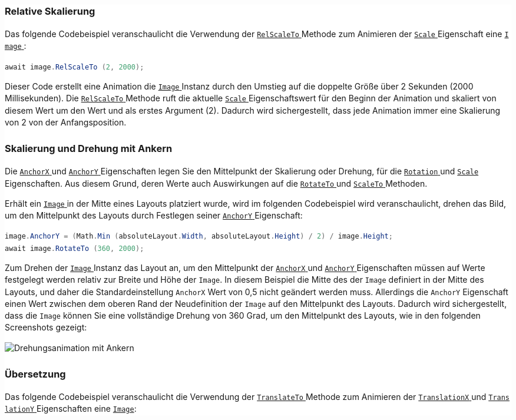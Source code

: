 ### <a name="relative-scaling"></a>Relative Skalierung

Das folgende Codebeispiel veranschaulicht die Verwendung der [ `RelScaleTo` ](xref:Xamarin.Forms.ViewExtensions.RelScaleTo(Xamarin.Forms.VisualElement,System.Double,System.UInt32,Xamarin.Forms.Easing)) Methode zum Animieren der [ `Scale` ](xref:Xamarin.Forms.VisualElement.Scale) Eigenschaft eine [ `Image` ](xref:Xamarin.Forms.Image):

```csharp
await image.RelScaleTo (2, 2000);
```

Dieser Code erstellt eine Animation die [ `Image` ](xref:Xamarin.Forms.Image) Instanz durch den Umstieg auf die doppelte Größe über 2 Sekunden (2000 Millisekunden). Die [ `RelScaleTo` ](xref:Xamarin.Forms.ViewExtensions.RelScaleTo(Xamarin.Forms.VisualElement,System.Double,System.UInt32,Xamarin.Forms.Easing)) Methode ruft die aktuelle [ `Scale` ](xref:Xamarin.Forms.VisualElement.Scale) Eigenschaftswert für den Beginn der Animation und skaliert von diesem Wert um den Wert und als erstes Argument (2). Dadurch wird sichergestellt, dass jede Animation immer eine Skalierung von 2 von der Anfangsposition.

### <a name="scaling-and-rotation-with-anchors"></a>Skalierung und Drehung mit Ankern

Die [ `AnchorX` ](xref:Xamarin.Forms.VisualElement.AnchorX) und [ `AnchorY` ](xref:Xamarin.Forms.VisualElement.AnchorY) Eigenschaften legen Sie den Mittelpunkt der Skalierung oder Drehung, für die [ `Rotation` ](xref:Xamarin.Forms.VisualElement.Rotation) und [ `Scale` ](xref:Xamarin.Forms.VisualElement.Scale) Eigenschaften. Aus diesem Grund, deren Werte auch Auswirkungen auf die [ `RotateTo` ](xref:Xamarin.Forms.ViewExtensions.RotateTo(Xamarin.Forms.VisualElement,System.Double,System.UInt32,Xamarin.Forms.Easing)) und [ `ScaleTo` ](xref:Xamarin.Forms.VisualElement.Scale) Methoden.

Erhält ein [ `Image` ](xref:Xamarin.Forms.Image) in der Mitte eines Layouts platziert wurde, wird im folgenden Codebeispiel wird veranschaulicht, drehen das Bild, um den Mittelpunkt des Layouts durch Festlegen seiner [ `AnchorY` ](xref:Xamarin.Forms.VisualElement.AnchorY) Eigenschaft:

```csharp
image.AnchorY = (Math.Min (absoluteLayout.Width, absoluteLayout.Height) / 2) / image.Height;
await image.RotateTo (360, 2000);
```

Zum Drehen der [ `Image` ](xref:Xamarin.Forms.Image) Instanz das Layout an, um den Mittelpunkt der [ `AnchorX` ](xref:Xamarin.Forms.VisualElement.AnchorX) und [ `AnchorY` ](xref:Xamarin.Forms.VisualElement.AnchorY) Eigenschaften müssen auf Werte festgelegt werden relativ zur Breite und Höhe der `Image`. In diesem Beispiel die Mitte des der `Image` definiert in der Mitte des Layouts, und daher die Standardeinstellung `AnchorX` Wert von 0,5 nicht geändert werden muss. Allerdings die `AnchorY` Eigenschaft einen Wert zwischen dem oberen Rand der Neudefinition der `Image` auf den Mittelpunkt des Layouts. Dadurch wird sichergestellt, dass die `Image` können Sie eine vollständige Drehung von 360 Grad, um den Mittelpunkt des Layouts, wie in den folgenden Screenshots gezeigt:

![](simple-images/rotate-anchors.png "Drehungsanimation mit Ankern")

### <a name="translation"></a>Übersetzung

Das folgende Codebeispiel veranschaulicht die Verwendung der [ `TranslateTo` ](xref:Xamarin.Forms.ViewExtensions.TranslateTo(Xamarin.Forms.VisualElement,System.Double,System.Double,System.UInt32,Xamarin.Forms.Easing)) Methode zum Animieren der [ `TranslationX` ](xref:Xamarin.Forms.VisualElement.TranslationX) und [ `TranslationY` ](xref:Xamarin.Forms.VisualElement.TranslationY) Eigenschaften eine [ `Image`](xref:Xamarin.Forms.Image):
